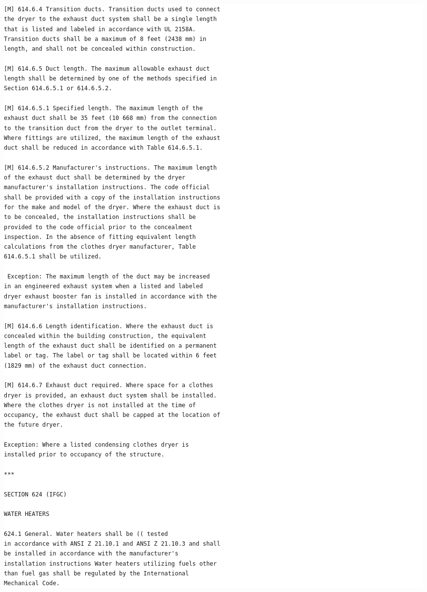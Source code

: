     [M] 614.6.4 Transition ducts. Transition ducts used to connect  
    the dryer to the exhaust duct system shall be a single length  
    that is listed and labeled in accordance with UL 2158A.  
    Transition ducts shall be a maximum of 8 feet (2438 mm) in  
    length, and shall not be concealed within construction.  
  
    [M] 614.6.5 Duct length. The maximum allowable exhaust duct  
    length shall be determined by one of the methods specified in  
    Section 614.6.5.1 or 614.6.5.2.  
  
    [M] 614.6.5.1 Specified length. The maximum length of the  
    exhaust duct shall be 35 feet (10 668 mm) from the connection  
    to the transition duct from the dryer to the outlet terminal.  
    Where fittings are utilized, the maximum length of the exhaust  
    duct shall be reduced in accordance with Table 614.6.5.1.  
  
    [M] 614.6.5.2 Manufacturer's instructions. The maximum length  
    of the exhaust duct shall be determined by the dryer  
    manufacturer's installation instructions. The code official  
    shall be provided with a copy of the installation instructions  
    for the make and model of the dryer. Where the exhaust duct is  
    to be concealed, the installation instructions shall be  
    provided to the code official prior to the concealment  
    inspection. In the absence of fitting equivalent length  
    calculations from the clothes dryer manufacturer, Table  
    614.6.5.1 shall be utilized.  
  
     Exception: The maximum length of the duct may be increased  
    in an engineered exhaust system when a listed and labeled  
    dryer exhaust booster fan is installed in accordance with the  
    manufacturer's installation instructions.   
  
    [M] 614.6.6 Length identification. Where the exhaust duct is  
    concealed within the building construction, the equivalent  
    length of the exhaust duct shall be identified on a permanent  
    label or tag. The label or tag shall be located within 6 feet  
    (1829 mm) of the exhaust duct connection.  
  
    [M] 614.6.7 Exhaust duct required. Where space for a clothes  
    dryer is provided, an exhaust duct system shall be installed.  
    Where the clothes dryer is not installed at the time of  
    occupancy, the exhaust duct shall be capped at the location of  
    the future dryer.  
  
    Exception: Where a listed condensing clothes dryer is  
    installed prior to occupancy of the structure.  
  
    ***  
  
    SECTION 624 (IFGC)  
  
    WATER HEATERS  
  
    624.1 General. Water heaters shall be (( tested  
    in accordance with ANSI Z 21.10.1 and ANSI Z 21.10.3 and shall  
    be installed in accordance with the manufacturer's  
    installation instructions Water heaters utilizing fuels other  
    than fuel gas shall be regulated by the International  
    Mechanical Code.   
  